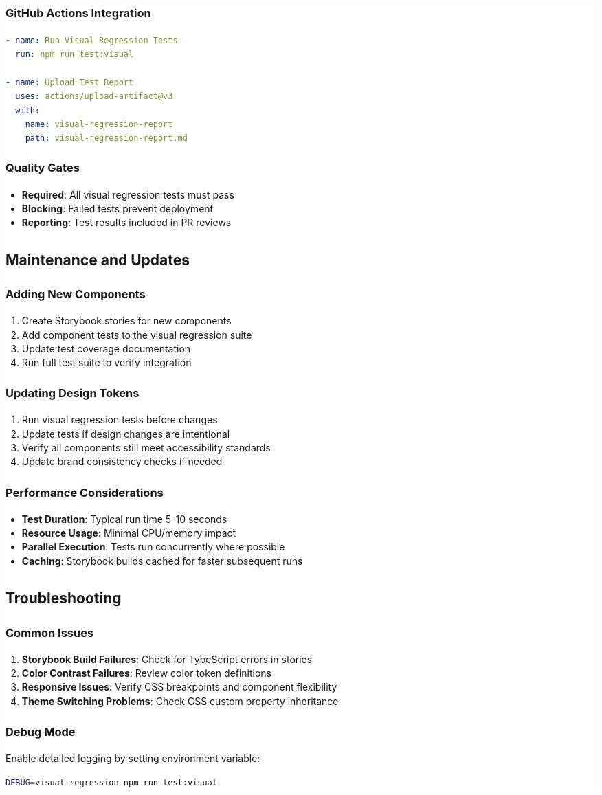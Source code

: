 ### GitHub Actions Integration
```yaml
- name: Run Visual Regression Tests
  run: npm run test:visual

- name: Upload Test Report
  uses: actions/upload-artifact@v3
  with:
    name: visual-regression-report
    path: visual-regression-report.md
```

### Quality Gates
- **Required**: All visual regression tests must pass
- **Blocking**: Failed tests prevent deployment
- **Reporting**: Test results included in PR reviews

## Maintenance and Updates

### Adding New Components
1. Create Storybook stories for new components
2. Add component tests to the visual regression suite
3. Update test coverage documentation
4. Run full test suite to verify integration

### Updating Design Tokens
1. Run visual regression tests before changes
2. Update tests if design changes are intentional
3. Verify all components still meet accessibility standards
4. Update brand consistency checks if needed

### Performance Considerations
- **Test Duration**: Typical run time 5-10 seconds
- **Resource Usage**: Minimal CPU/memory impact
- **Parallel Execution**: Tests run concurrently where possible
- **Caching**: Storybook builds cached for faster subsequent runs

## Troubleshooting

### Common Issues
1. **Storybook Build Failures**: Check for TypeScript errors in stories
2. **Color Contrast Failures**: Review color token definitions
3. **Responsive Issues**: Verify CSS breakpoints and component flexibility
4. **Theme Switching Problems**: Check CSS custom property inheritance

### Debug Mode
Enable detailed logging by setting environment variable:
```bash
DEBUG=visual-regression npm run test:visual
```
